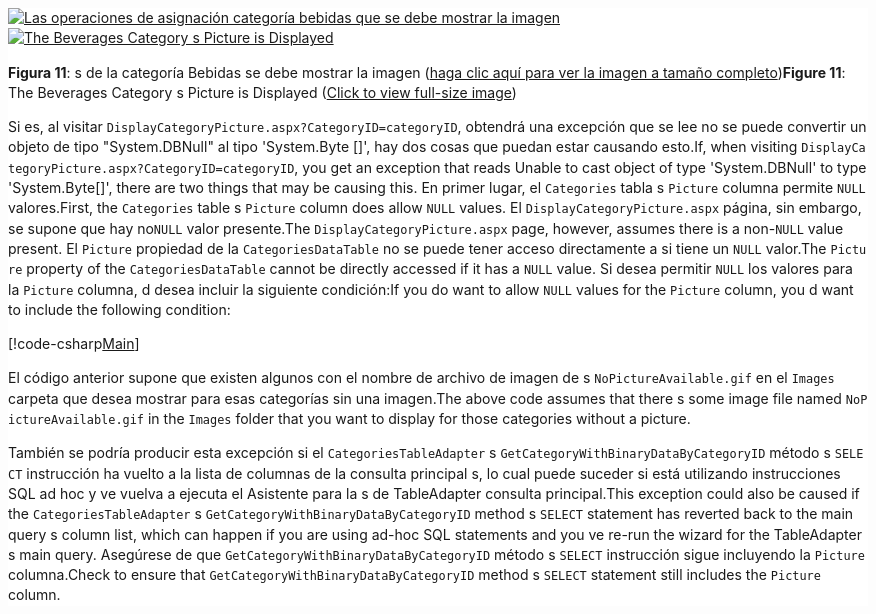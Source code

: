 
<span data-ttu-id="207b5-225">[![Las operaciones de asignación categoría bebidas que se debe mostrar la imagen](displaying-binary-data-in-the-data-web-controls-cs/_static/image11.gif)](displaying-binary-data-in-the-data-web-controls-cs/_static/image17.png)</span><span class="sxs-lookup"><span data-stu-id="207b5-225">[![The Beverages Category s Picture is Displayed](displaying-binary-data-in-the-data-web-controls-cs/_static/image11.gif)](displaying-binary-data-in-the-data-web-controls-cs/_static/image17.png)</span></span>

<span data-ttu-id="207b5-226">**Figura 11**: s de la categoría Bebidas se debe mostrar la imagen ([haga clic aquí para ver la imagen a tamaño completo](displaying-binary-data-in-the-data-web-controls-cs/_static/image18.png))</span><span class="sxs-lookup"><span data-stu-id="207b5-226">**Figure 11**: The Beverages Category s Picture is Displayed ([Click to view full-size image](displaying-binary-data-in-the-data-web-controls-cs/_static/image18.png))</span></span>


<span data-ttu-id="207b5-227">Si es, al visitar `DisplayCategoryPicture.aspx?CategoryID=categoryID`, obtendrá una excepción que se lee no se puede convertir un objeto de tipo "System.DBNull" al tipo 'System.Byte []', hay dos cosas que puedan estar causando esto.</span><span class="sxs-lookup"><span data-stu-id="207b5-227">If, when visiting `DisplayCategoryPicture.aspx?CategoryID=categoryID`, you get an exception that reads Unable to cast object of type 'System.DBNull' to type 'System.Byte[]', there are two things that may be causing this.</span></span> <span data-ttu-id="207b5-228">En primer lugar, el `Categories` tabla s `Picture` columna permite `NULL` valores.</span><span class="sxs-lookup"><span data-stu-id="207b5-228">First, the `Categories` table s `Picture` column does allow `NULL` values.</span></span> <span data-ttu-id="207b5-229">El `DisplayCategoryPicture.aspx` página, sin embargo, se supone que hay no`NULL` valor presente.</span><span class="sxs-lookup"><span data-stu-id="207b5-229">The `DisplayCategoryPicture.aspx` page, however, assumes there is a non-`NULL` value present.</span></span> <span data-ttu-id="207b5-230">El `Picture` propiedad de la `CategoriesDataTable` no se puede tener acceso directamente a si tiene un `NULL` valor.</span><span class="sxs-lookup"><span data-stu-id="207b5-230">The `Picture` property of the `CategoriesDataTable` cannot be directly accessed if it has a `NULL` value.</span></span> <span data-ttu-id="207b5-231">Si desea permitir `NULL` los valores para la `Picture` columna, d desea incluir la siguiente condición:</span><span class="sxs-lookup"><span data-stu-id="207b5-231">If you do want to allow `NULL` values for the `Picture` column, you d want to include the following condition:</span></span>


[!code-csharp[Main](displaying-binary-data-in-the-data-web-controls-cs/samples/sample7.cs)]

<span data-ttu-id="207b5-232">El código anterior supone que existen algunos con el nombre de archivo de imagen de s `NoPictureAvailable.gif` en el `Images` carpeta que desea mostrar para esas categorías sin una imagen.</span><span class="sxs-lookup"><span data-stu-id="207b5-232">The above code assumes that there s some image file named `NoPictureAvailable.gif` in the `Images` folder that you want to display for those categories without a picture.</span></span>

<span data-ttu-id="207b5-233">También se podría producir esta excepción si el `CategoriesTableAdapter` s `GetCategoryWithBinaryDataByCategoryID` método s `SELECT` instrucción ha vuelto a la lista de columnas de la consulta principal s, lo cual puede suceder si está utilizando instrucciones SQL ad hoc y ve vuelva a ejecuta el Asistente para la s de TableAdapter consulta principal.</span><span class="sxs-lookup"><span data-stu-id="207b5-233">This exception could also be caused if the `CategoriesTableAdapter` s `GetCategoryWithBinaryDataByCategoryID` method s `SELECT` statement has reverted back to the main query s column list, which can happen if you are using ad-hoc SQL statements and you ve re-run the wizard for the TableAdapter s main query.</span></span> <span data-ttu-id="207b5-234">Asegúrese de que `GetCategoryWithBinaryDataByCategoryID` método s `SELECT` instrucción sigue incluyendo la `Picture` columna.</span><span class="sxs-lookup"><span data-stu-id="207b5-234">Check to ensure that `GetCategoryWithBinaryDataByCategoryID` method s `SELECT` statement still includes the `Picture` column.</span></span>
